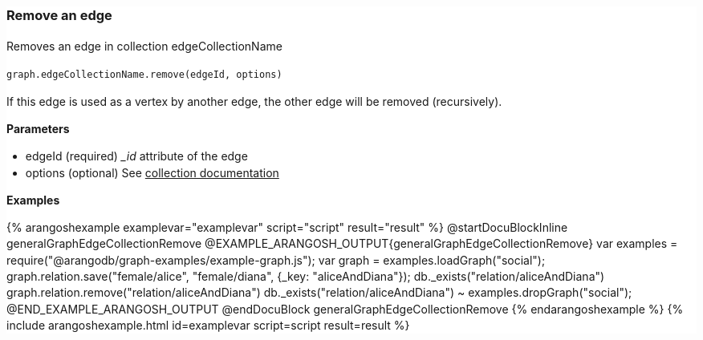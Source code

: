 
### Remove an edge



Removes an edge in collection edgeCollectionName

`graph.edgeCollectionName.remove(edgeId, options)`

If this edge is used as a vertex by another edge, the other edge will be removed (recursively).


**Parameters**

* edgeId (required) *_id* attribute of the edge
* options (optional) See [collection documentation](data-modeling-documents-document-methods.html)


**Examples**

{% arangoshexample examplevar="examplevar" script="script" result="result" %}
    @startDocuBlockInline generalGraphEdgeCollectionRemove
    @EXAMPLE_ARANGOSH_OUTPUT{generalGraphEdgeCollectionRemove}
      var examples = require("@arangodb/graph-examples/example-graph.js");
      var graph = examples.loadGraph("social");
      graph.relation.save("female/alice", "female/diana", {_key: "aliceAndDiana"});
      db._exists("relation/aliceAndDiana")
      graph.relation.remove("relation/aliceAndDiana")
      db._exists("relation/aliceAndDiana")
    ~ examples.dropGraph("social");
    @END_EXAMPLE_ARANGOSH_OUTPUT
    @endDocuBlock generalGraphEdgeCollectionRemove
{% endarangoshexample %}
{% include arangoshexample.html id=examplevar script=script result=result %}
